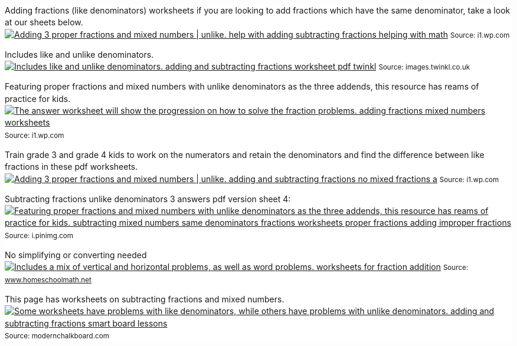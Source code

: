 Adding fractions (like denominators) worksheets if you are looking to add fractions which have the same denominator, take a look at our sheets below.
[![Adding 3 proper fractions and mixed numbers | unlike. help with adding subtracting fractions helping with math](https://encrypted-tbn0.gstatic.com/images?q=tbn:ANd9GcSTPwppVTwQY2BYCa00Juvqmnggn0wHFtNFTA&amp;usqp=CAU "help with adding subtracting fractions helping with math")](https://i1.wp.com/helpingwithmath.com/wp-content/uploads/2021/03/Adding-and-Subtracting-Unlike-Fractions-Worksheets.jpg)
<small>Source: i1.wp.com</small>

Includes like and unlike denominators.
[![Includes like and unlike denominators. adding and subtracting fractions worksheet pdf twinkl](https://encrypted-tbn0.gstatic.com/images?q=tbn:ANd9GcSf7MVkOQ5qrPUNTv4HQVatHjbtCRfKtDeDZg&amp;usqp=CAU "adding and subtracting fractions worksheet pdf twinkl")](https://images.twinkl.co.uk/tw1n/image/private/t_630/image_repo/94/47/t2-m-2012-adding-and-subtracting-fractions-activity-sheet_ver_2.jpg)
<small>Source: images.twinkl.co.uk</small>

Featuring proper fractions and mixed numbers with unlike denominators as the three addends, this resource has reams of practice for kids.
[![The answer worksheet will show the progression on how to solve the fraction problems. adding fractions mixed numbers worksheets](https://encrypted-tbn0.gstatic.com/images?q=tbn:ANd9GcQ7frxQJDlB2iRx9o1ELMmR2h5oUdMD6w1Wqg&amp;usqp=CAU "adding fractions mixed numbers worksheets")](https://i1.wp.com/www.superteacherworksheets.com/thumbnails/fractions-adding/add-fraction-shapes.jpg)
<small>Source: i1.wp.com</small>

Train grade 3 and grade 4 kids to work on the numerators and retain the denominators and find the difference between like fractions in these pdf worksheets.
[![Adding 3 proper fractions and mixed numbers | unlike. adding and subtracting fractions no mixed fractions a](https://encrypted-tbn0.gstatic.com/images?q=tbn:ANd9GcRdJkl3S1NivErxYkGVSypG9p9Xf8653lLRhZSuO4TvnPKCLsgvVQPS91-os1FjKv3ug_w&amp;usqp=CAU "adding and subtracting fractions no mixed fractions a")](https://i1.wp.com/www.math-drills.com/fractions/images/fractions_addsub_improper_easy_001_pin.jpg)
<small>Source: i1.wp.com</small>

Subtracting fractions unlike denominators 3 answers pdf version sheet 4:
[![Featuring proper fractions and mixed numbers with unlike denominators as the three addends, this resource has reams of practice for kids. subtracting mixed numbers same denominators fractions worksheets proper fractions adding improper fractions](https://encrypted-tbn0.gstatic.com/images?q=tbn:ANd9GcRJGzzmZVWT3J9t0giLoWK1Sz5NjM2BDiV1jg&amp;usqp=CAU "subtracting mixed numbers same denominators fractions worksheets proper fractions adding improper fractions")](https://i.pinimg.com/474x/61/7a/81/617a8173ae9e7c7f99b4426d4751d48f.jpg)
<small>Source: i.pinimg.com</small>

No simplifying or converting needed
[![Includes a mix of vertical and horizontal problems, as well as word problems. worksheets for fraction addition](https://encrypted-tbn0.gstatic.com/images?q=tbn:ANd9GcRdCznAny1BZ0OE7t3QDezBR8iUEdIaMKis5Q&amp;usqp=CAU "worksheets for fraction addition")](https://www.homeschoolmath.net/worksheets/fractions/images/add-fractions-mixed-numbers-missing-number-same-denominators.gif)
<small>Source: www.homeschoolmath.net</small>

This page has worksheets on subtracting fractions and mixed numbers.
[![Some worksheets have problems with like denominators, while others have problems with unlike denominators. adding and subtracting fractions smart board lessons](https://encrypted-tbn0.gstatic.com/images?q=tbn:ANd9GcTafiXQ0MbD0galr_ezeTZtA1zeTmpOvxroig&amp;usqp=CAU "adding and subtracting fractions smart board lessons")](https://modernchalkboard.com/files/subtracting-fractions-4/subtracting-fractions-4.jpg)
<small>Source: modernchalkboard.com</small>
